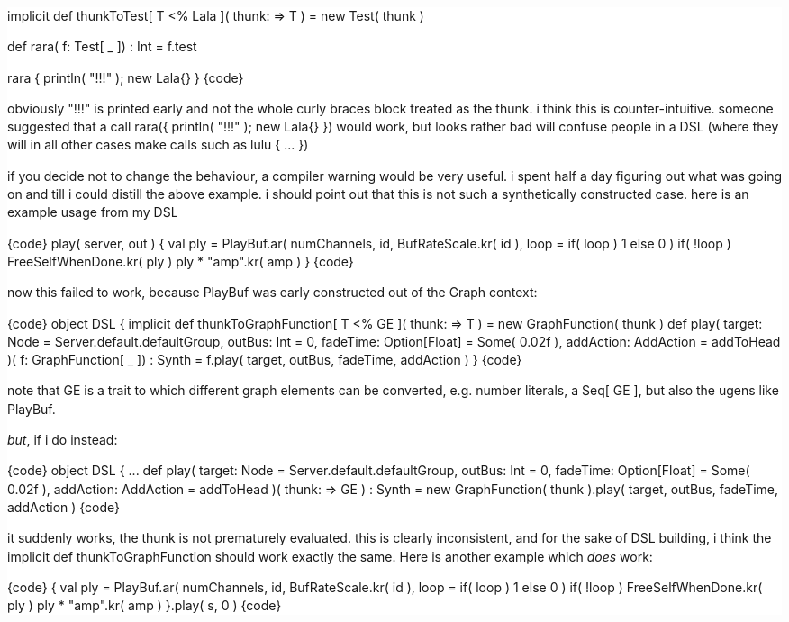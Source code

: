 implicit def thunkToTest[ T <% Lala ]( thunk: => T ) = new Test( thunk )

def rara( f: Test[ _ ]) : Int = f.test

rara { println( "!!!" ); new Lala{} }
{code}

obviously "!!!" is printed early and not the whole curly braces block treated as the thunk. i think this is counter-intuitive. someone suggested that a call rara({ println( "!!!" ); new Lala{} }) would work, but looks rather bad will confuse people in a DSL (where they will in all other cases make calls such as lulu { ... })

if you decide not to change the behaviour, a compiler warning would be very useful. i spent half a day figuring out what was going on and till i could distill the above example.
i should point out that this is not such a synthetically constructed case. here is an example usage from my DSL

{code}
      play( server, out ) {
         val ply = PlayBuf.ar( numChannels, id, BufRateScale.kr( id ), loop = if( loop ) 1 else 0 )
         if( !loop ) FreeSelfWhenDone.kr( ply )
         ply * "amp".kr( amp )
      }
{code}

now this failed to work, because PlayBuf was early constructed out of the Graph context:

{code}
object DSL {
   implicit def thunkToGraphFunction[ T <% GE ]( thunk: => T ) = new GraphFunction( thunk )
   def play( target: Node = Server.default.defaultGroup, outBus: Int = 0,
             fadeTime: Option[Float] = Some( 0.02f ),
             addAction: AddAction = addToHead )( f: GraphFunction[ _ ]) : Synth =
      f.play( target, outBus, fadeTime, addAction )
}
{code}

note that GE is a trait to which different graph elements can be converted, e.g. number literals, a Seq[ GE ], but also the ugens like PlayBuf.

_but_, if i do instead:

{code}
object DSL {
   ...
   def play( target: Node = Server.default.defaultGroup, outBus: Int = 0,
             fadeTime: Option[Float] = Some( 0.02f ),
             addAction: AddAction = addToHead )( thunk: => GE ) : Synth =
      new GraphFunction( thunk ).play( target, outBus, fadeTime, addAction )
{code}

it suddenly works, the thunk is not prematurely evaluated. this is clearly inconsistent, and for the sake of DSL building, i think the implicit def thunkToGraphFunction should work exactly the same. Here is another example which _does_ work:

{code}
   {
      val ply = PlayBuf.ar( numChannels, id, BufRateScale.kr( id ), loop = if( loop ) 1 else 0 )
      if( !loop ) FreeSelfWhenDone.kr( ply )
      ply * "amp".kr( amp )
   }.play( s, 0 )
{code}
